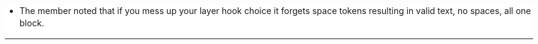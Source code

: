    - The member noted that if you mess up your layer hook choice it forgets space tokens resulting in valid text, no spaces, all one block.


  

---


